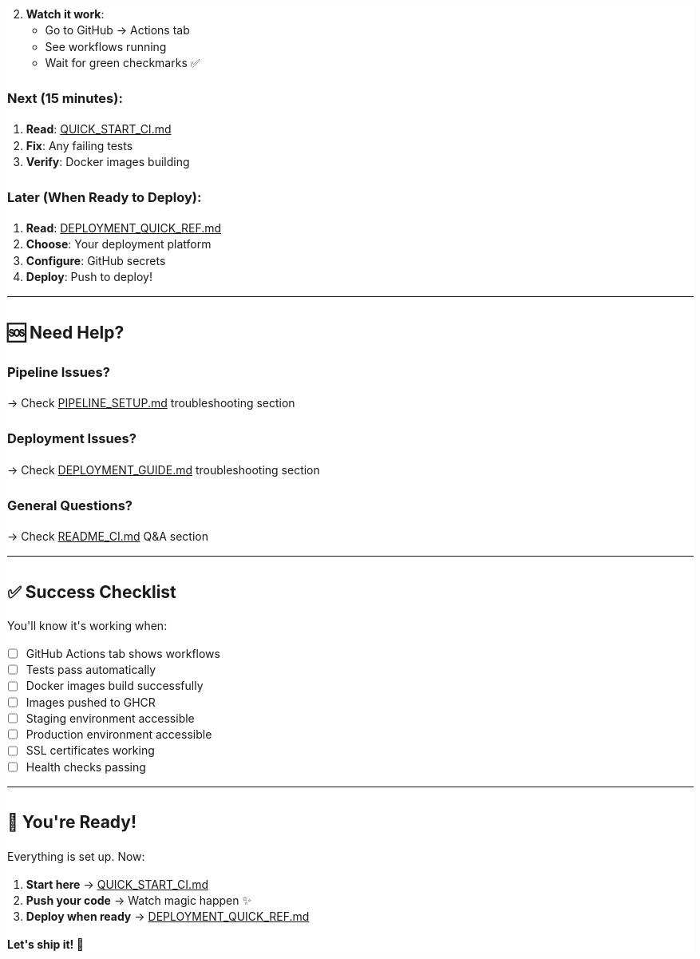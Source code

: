 2. **Watch it work**:
   - Go to GitHub → Actions tab
   - See workflows running
   - Wait for green checkmarks ✅

### Next (15 minutes):

1. **Read**: [QUICK_START_CI.md](QUICK_START_CI.md)
2. **Fix**: Any failing tests
3. **Verify**: Docker images building

### Later (When Ready to Deploy):

1. **Read**: [DEPLOYMENT_QUICK_REF.md](DEPLOYMENT_QUICK_REF.md)
2. **Choose**: Your deployment platform
3. **Configure**: GitHub secrets
4. **Deploy**: Push to deploy!

---

## 🆘 Need Help?

### Pipeline Issues?
→ Check [PIPELINE_SETUP.md](PIPELINE_SETUP.md) troubleshooting section

### Deployment Issues?
→ Check [DEPLOYMENT_GUIDE.md](DEPLOYMENT_GUIDE.md) troubleshooting section

### General Questions?
→ Check [README_CI.md](README_CI.md) Q&A section

---

## ✅ Success Checklist

You'll know it's working when:

- [ ] GitHub Actions tab shows workflows
- [ ] Tests pass automatically
- [ ] Docker images build successfully
- [ ] Images pushed to GHCR
- [ ] Staging environment accessible
- [ ] Production environment accessible
- [ ] SSL certificates working
- [ ] Health checks passing

---

## 🎉 You're Ready!

Everything is set up. Now:

1. **Start here** → [QUICK_START_CI.md](QUICK_START_CI.md)
2. **Push your code** → Watch magic happen ✨
3. **Deploy when ready** → [DEPLOYMENT_QUICK_REF.md](DEPLOYMENT_QUICK_REF.md)

**Let's ship it! 🚀**

